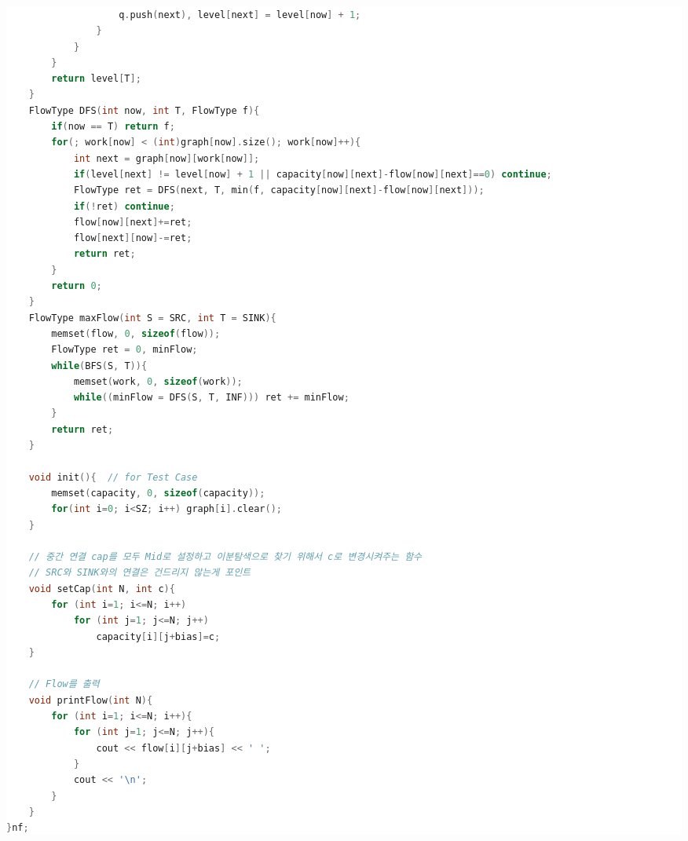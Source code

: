 ```c++
					q.push(next), level[next] = level[now] + 1;
				}
			}
		}
		return level[T];
	}
	FlowType DFS(int now, int T, FlowType f){
		if(now == T) return f;
		for(; work[now] < (int)graph[now].size(); work[now]++){
			int next = graph[now][work[now]];
			if(level[next] != level[now] + 1 || capacity[now][next]-flow[now][next]==0) continue;
			FlowType ret = DFS(next, T, min(f, capacity[now][next]-flow[now][next]));
			if(!ret) continue;
			flow[now][next]+=ret;
			flow[next][now]-=ret;
			return ret;
		}
		return 0;
	}
	FlowType maxFlow(int S = SRC, int T = SINK){
		memset(flow, 0, sizeof(flow));
		FlowType ret = 0, minFlow;
		while(BFS(S, T)){
			memset(work, 0, sizeof(work));
			while((minFlow = DFS(S, T, INF))) ret += minFlow;
		}
		return ret;
	}

	void init(){  // for Test Case
		memset(capacity, 0, sizeof(capacity));
		for(int i=0; i<SZ; i++) graph[i].clear();
	}

	// 중간 연결 cap를 모두 Mid로 설정하고 이분탐색으로 찾기 위해서 c로 변경시켜주는 함수
	// SRC와 SINK와의 연결은 건드리지 않는게 포인트
	void setCap(int N, int c){
		for (int i=1; i<=N; i++)
			for (int j=1; j<=N; j++)
				capacity[i][j+bias]=c;
	}

	// Flow를 출력
	void printFlow(int N){
		for (int i=1; i<=N; i++){
			for (int j=1; j<=N; j++){
				cout << flow[i][j+bias] << ' ';
			}
			cout << '\n';
		}		
	}
}nf;
```
